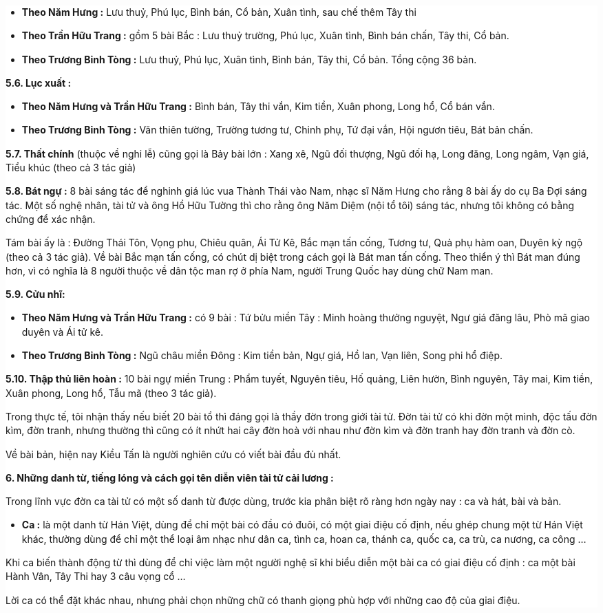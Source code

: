 - **Theo Năm Hưng :** Lưu thuỷ, Phú lục, Bình bán, Cổ bản, Xuân tình, sau chế thêm Tây thi

- **Theo Trần Hữu Trang :** gồm 5 bài Bắc : Lưu thuỷ trường, Phú lục, Xuân tình, Bình bán chấn, Tây thi, Cổ bản.

- **Theo Trương Bỉnh Tòng :** Lưu thuỷ, Phú lục, Xuân tình, Bình bán, Tây thi, Cổ bản. Tổng cộng 36 bản.

**5.6. Lục xuất :**

- **Theo Năm Hưng và Trần Hữu Trang :** Bình bán, Tây thi vắn, Kim tiền, Xuân phong, Long hổ, Cổ bán vắn.

- **Theo Trương Bỉnh Tòng :** Văn thiên tường, Trường tương tư, Chinh phụ, Tứ đại vắn, Hội ngươn tiêu, Bát bản chấn.

**5.7. Thất chính** (thuộc về nghi lễ) cũng gọi là Bảy bài lớn : Xang xê, Ngũ đối thượng, Ngũ đối hạ, Long đăng, Long ngâm, Vạn giá, Tiểu khúc (theo cả 3 tác giả)

**5.8. Bát ngự :** 8 bài sáng tác để nghinh giá lúc vua Thành Thái vào Nam, nhạc sĩ Năm Hưng cho rằng 8 bài ấy do cụ Ba Đợi sáng tác. Một số nghệ nhân, tài tử và ông Hồ Hữu Tường thì cho rằng ông Năm Diệm (nội tổ tôi) sáng tác, nhưng tôi không có bằng chứng để xác nhận.

Tám bài ấy là : Đường Thái Tôn, Vọng phu, Chiêu quân, Ái Tử Kê, Bắc mạn tấn cống, Tương tư, Quả phụ hàm oan, Duyên kỳ ngộ (theo cả 3 tác giả). Về bài Bắc mạn tấn cống, có chút dị biệt trong cách gọi là Bát man tấn cống. Theo thiển ý thì Bát man đúng hơn, vì có nghĩa là 8 người thuộc về dân tộc man rợ ở phía Nam, người Trung Quốc hay dùng chữ Nam man.

**5.9. Cửu nhĩ:**

- **Theo Năm Hưng và Trần Hữu Trang :** có 9 bài : Tứ bửu miền Tây : Minh hoàng thưởng nguyệt, Ngư giá đăng lâu, Phò mã giao duyên và Ái tử kê.

- **Theo Trương Bỉnh Tòng :** Ngũ châu miền Đông : Kim tiền bản, Ngự giá, Hồ lan, Vạn liên, Song phi hổ điệp.

**5.10. Thập thủ liên hoàn :** 10 bài ngự miền Trung : Phẩm tuyết, Nguyên tiêu, Hố quảng, Liên hườn, Bình nguyên, Tây mai, Kim tiền, Xuân phong, Long hổ, Tẫu mã (theo 3 tác giả).

Trong thực tế, tôi nhận thấy nếu biết 20 bài tổ thì đáng gọi là thầy đờn trong giới tài tử. Đờn tài tử có khi đờn một mình, độc tấu đờn kìm, đờn tranh, nhưng thường thì cũng có ít nhứt hai cây đờn hoà với nhau như đờn kìm và đờn tranh hay đờn tranh và đờn cò.

Về bài bản, hiện nay Kiều Tấn là người nghiên cứu có viết bài đầu đủ nhất.

**6. Những danh từ, tiếng lóng và cách gọi tên diễn viên tài tử cải lương :**

Trong lĩnh vực đờn ca tài tử có một số danh từ được dùng, trước kia phân biệt rõ ràng hơn ngày nay : ca và hát, bài và bản.

+ **Ca :** là một danh từ Hán Việt, dùng để chỉ một bài có đầu có đuôi, có một giai điệu cố định, nếu ghép chung một từ Hán Việt khác, thường dùng để chỉ một thể loại âm nhạc như dân ca, tình ca, hoan ca, thánh ca, quốc ca, ca trù, ca nương, ca công …

Khi ca biến thành động từ thì dùng để chỉ việc làm một người nghệ sĩ khi biểu diễn một bài ca có giai điệu cố định : ca một bài Hành Vân, Tây Thi hay 3 câu vọng cổ …

Lời ca có thể đặt khác nhau, nhưng phải chọn những chữ có thanh giọng phù hợp với những cao độ của giai điệu.
